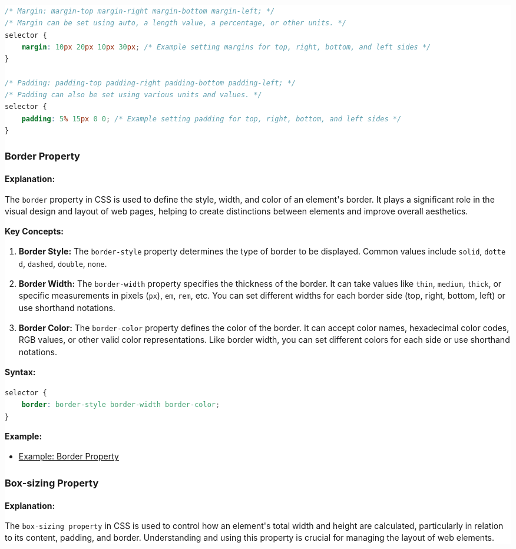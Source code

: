 ```css
/* Margin: margin-top margin-right margin-bottom margin-left; */
/* Margin can be set using auto, a length value, a percentage, or other units. */
selector {
    margin: 10px 20px 10px 30px; /* Example setting margins for top, right, bottom, and left sides */
}

/* Padding: padding-top padding-right padding-bottom padding-left; */
/* Padding can also be set using various units and values. */
selector {
    padding: 5% 15px 0 0; /* Example setting padding for top, right, bottom, and left sides */
}
```

### Border Property

**Explanation:**

The `border` property in CSS is used to define the style, width, and color of an element's border. It plays a significant role in the visual design and layout of web pages, helping to create distinctions between elements and improve overall aesthetics.

**Key Concepts:**

1. **Border Style:** The `border-style` property determines the type of border to be displayed. Common values include `solid`, `dotted`, `dashed`, `double`, `none`.

2. **Border Width:** The `border-width` property specifies the thickness of the border. It can take values like `thin`, `medium`, `thick`, or specific measurements in pixels (`px`), `em`, `rem`, etc. You can set different widths for each border side (top, right, bottom, left) or use shorthand notations.

3. **Border Color:** The `border-color` property defines the color of the border. It can accept color names, hexadecimal color codes, RGB values, or other valid color representations. Like border width, you can set different colors for each side or use shorthand notations.

**Syntax:**

```css
selector {
    border: border-style border-width border-color;
}
```

**Example:**

- [Example: Border Property](https://codesandbox.io/s/boxmodelborders-57fz7y?file=/index.html)

### Box-sizing Property

**Explanation:**

The `box-sizing property` in CSS is used to control how an element's total width and height are calculated, particularly in relation to its content, padding, and border. Understanding and using this property is crucial for managing the layout of web elements. 
